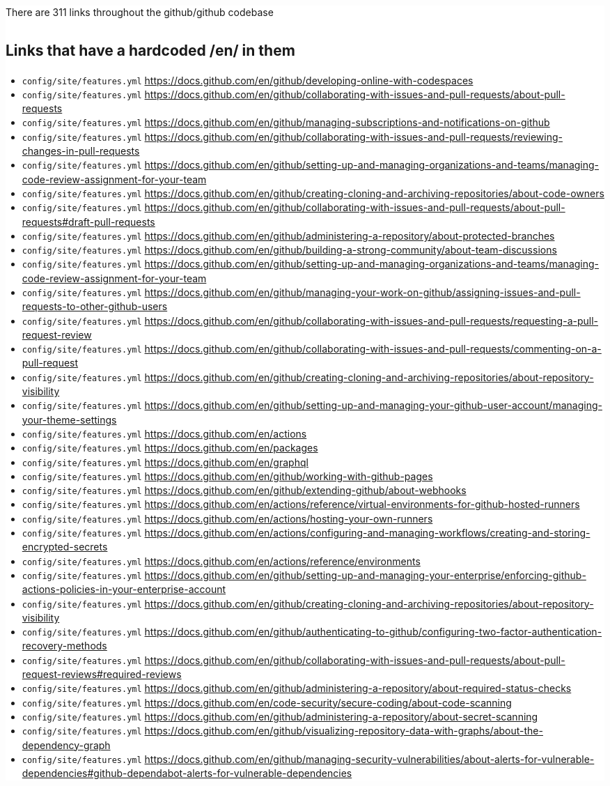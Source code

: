 There are 311 links throughout the github/github codebase

## Links that have a hardcoded /en/ in them

- `config/site/features.yml` <https://docs.github.com/en/github/developing-online-with-codespaces>
- `config/site/features.yml` <https://docs.github.com/en/github/collaborating-with-issues-and-pull-requests/about-pull-requests>
- `config/site/features.yml` <https://docs.github.com/en/github/managing-subscriptions-and-notifications-on-github>
- `config/site/features.yml` <https://docs.github.com/en/github/collaborating-with-issues-and-pull-requests/reviewing-changes-in-pull-requests>
- `config/site/features.yml` <https://docs.github.com/en/github/setting-up-and-managing-organizations-and-teams/managing-code-review-assignment-for-your-team>
- `config/site/features.yml` <https://docs.github.com/en/github/creating-cloning-and-archiving-repositories/about-code-owners>
- `config/site/features.yml` <https://docs.github.com/en/github/collaborating-with-issues-and-pull-requests/about-pull-requests#draft-pull-requests>
- `config/site/features.yml` <https://docs.github.com/en/github/administering-a-repository/about-protected-branches>
- `config/site/features.yml` <https://docs.github.com/en/github/building-a-strong-community/about-team-discussions>
- `config/site/features.yml` <https://docs.github.com/en/github/setting-up-and-managing-organizations-and-teams/managing-code-review-assignment-for-your-team>
- `config/site/features.yml` <https://docs.github.com/en/github/managing-your-work-on-github/assigning-issues-and-pull-requests-to-other-github-users>
- `config/site/features.yml` <https://docs.github.com/en/github/collaborating-with-issues-and-pull-requests/requesting-a-pull-request-review>
- `config/site/features.yml` <https://docs.github.com/en/github/collaborating-with-issues-and-pull-requests/commenting-on-a-pull-request>
- `config/site/features.yml` <https://docs.github.com/en/github/creating-cloning-and-archiving-repositories/about-repository-visibility>
- `config/site/features.yml` <https://docs.github.com/en/github/setting-up-and-managing-your-github-user-account/managing-your-theme-settings>
- `config/site/features.yml` <https://docs.github.com/en/actions>
- `config/site/features.yml` <https://docs.github.com/en/packages>
- `config/site/features.yml` <https://docs.github.com/en/graphql>
- `config/site/features.yml` <https://docs.github.com/en/github/working-with-github-pages>
- `config/site/features.yml` <https://docs.github.com/en/github/extending-github/about-webhooks>
- `config/site/features.yml` <https://docs.github.com/en/actions/reference/virtual-environments-for-github-hosted-runners>
- `config/site/features.yml` <https://docs.github.com/en/actions/hosting-your-own-runners>
- `config/site/features.yml` <https://docs.github.com/en/actions/configuring-and-managing-workflows/creating-and-storing-encrypted-secrets>
- `config/site/features.yml` <https://docs.github.com/en/actions/reference/environments>
- `config/site/features.yml` <https://docs.github.com/en/github/setting-up-and-managing-your-enterprise/enforcing-github-actions-policies-in-your-enterprise-account>
- `config/site/features.yml` <https://docs.github.com/en/github/creating-cloning-and-archiving-repositories/about-repository-visibility>
- `config/site/features.yml` <https://docs.github.com/en/github/authenticating-to-github/configuring-two-factor-authentication-recovery-methods>
- `config/site/features.yml` <https://docs.github.com/en/github/collaborating-with-issues-and-pull-requests/about-pull-request-reviews#required-reviews>
- `config/site/features.yml` <https://docs.github.com/en/github/administering-a-repository/about-required-status-checks>
- `config/site/features.yml` <https://docs.github.com/en/code-security/secure-coding/about-code-scanning>
- `config/site/features.yml` <https://docs.github.com/en/github/administering-a-repository/about-secret-scanning>
- `config/site/features.yml` <https://docs.github.com/en/github/visualizing-repository-data-with-graphs/about-the-dependency-graph>
- `config/site/features.yml` <https://docs.github.com/en/github/managing-security-vulnerabilities/about-alerts-for-vulnerable-dependencies#github-dependabot-alerts-for-vulnerable-dependencies>